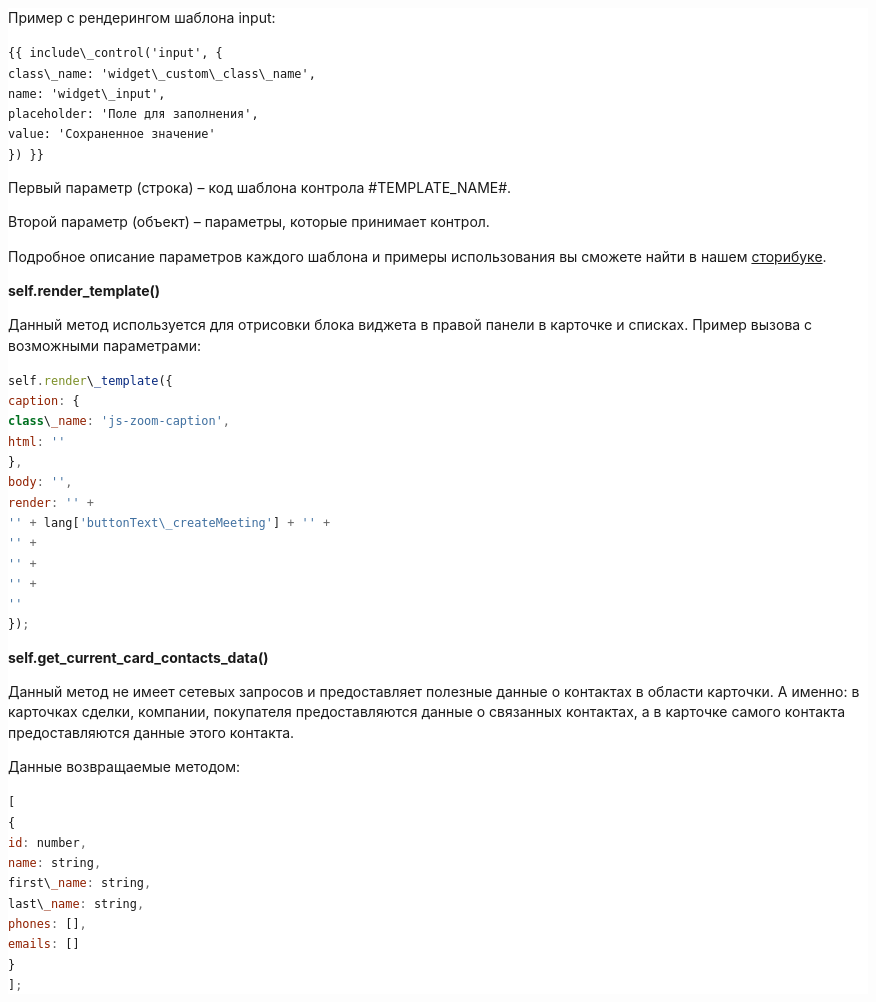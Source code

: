 Пример с рендерингом шаблона input:

```twig
{{ include\_control('input', {
class\_name: 'widget\_custom\_class\_name',
name: 'widget\_input',
placeholder: 'Поле для заполнения',
value: 'Сохраненное значение'
}) }}
```

Первый параметр (строка) – код шаблона контрола #TEMPLATE\_NAME#.

Второй параметр (объект) – параметры, которые принимает контрол.

Подробное описание параметров каждого шаблона и примеры использования вы сможете найти в нашем [сторибуке](https://storybook.amocrm.ru).

**self.render\_template()**

Данный метод используется для отрисовки блока виджета в правой панели в карточке и списках. Пример вызова с возможными параметрами:

```javascript
self.render\_template({
caption: {
class\_name: 'js-zoom-caption',
html: ''
},
body: '',
render: '' +
'' + lang['buttonText\_createMeeting'] + '' +
'' +
'' +
'' +
''
});
```

**self.get\_current\_card\_contacts\_data()**

Данный метод не имеет сетевых запросов и предоставляет полезные данные о контактах в области карточки. А именно: в карточках сделки, компании, покупателя предоставляются данные о связанных контактах, а в карточке самого контакта предоставляются данные этого контакта.

Данные возвращаемые методом:

```javascript
[
{
id: number,
name: string,
first\_name: string,
last\_name: string,
phones: [],
emails: []
}
];
```
